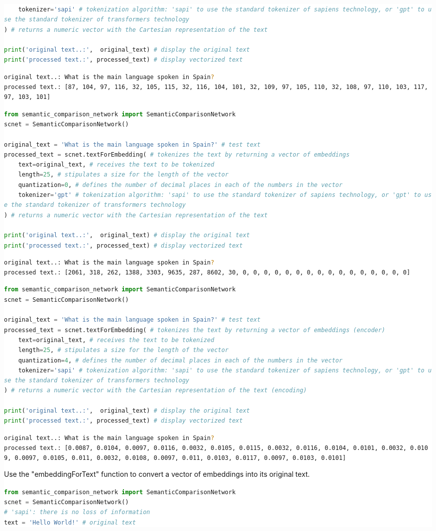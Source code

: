 ```python
	tokenizer='sapi' # tokenization algorithm: 'sapi' to use the standard tokenizer of sapiens technology, or 'gpt' to use the standard tokenizer of transformers technology
) # returns a numeric vector with the Cartesian representation of the text

print('original text..:',  original_text) # display the original text
print('processed text.:', processed_text) # display vectorized text

```
```bash
original text..: What is the main language spoken in Spain?
processed text.: [87, 104, 97, 116, 32, 105, 115, 32, 116, 104, 101, 32, 109, 97, 105, 110, 32, 108, 97, 110, 103, 117, 97, 103, 101]
```
```python
from semantic_comparison_network import SemanticComparisonNetwork
scnet = SemanticComparisonNetwork()

original_text = 'What is the main language spoken in Spain?' # test text
processed_text = scnet.textForEmbedding( # tokenizes the text by returning a vector of embeddings
	text=original_text, # receives the text to be tokenized
	length=25, # stipulates a size for the length of the vector
	quantization=0, # defines the number of decimal places in each of the numbers in the vector
	tokenizer='gpt' # tokenization algorithm: 'sapi' to use the standard tokenizer of sapiens technology, or 'gpt' to use the standard tokenizer of transformers technology
) # returns a numeric vector with the Cartesian representation of the text

print('original text..:',  original_text) # display the original text
print('processed text.:', processed_text) # display vectorized text

```
```bash
original text..: What is the main language spoken in Spain?
processed text.: [2061, 318, 262, 1388, 3303, 9635, 287, 8602, 30, 0, 0, 0, 0, 0, 0, 0, 0, 0, 0, 0, 0, 0, 0, 0, 0]
```
```python
from semantic_comparison_network import SemanticComparisonNetwork
scnet = SemanticComparisonNetwork()

original_text = 'What is the main language spoken in Spain?' # test text
processed_text = scnet.textForEmbedding( # tokenizes the text by returning a vector of embeddings (encoder)
	text=original_text, # receives the text to be tokenized
	length=25, # stipulates a size for the length of the vector
	quantization=4, # defines the number of decimal places in each of the numbers in the vector
	tokenizer='sapi' # tokenization algorithm: 'sapi' to use the standard tokenizer of sapiens technology, or 'gpt' to use the standard tokenizer of transformers technology
) # returns a numeric vector with the Cartesian representation of the text (encoding)

print('original text..:',  original_text) # display the original text
print('processed text.:', processed_text) # display vectorized text

```
```bash
original text..: What is the main language spoken in Spain?
processed text.: [0.0087, 0.0104, 0.0097, 0.0116, 0.0032, 0.0105, 0.0115, 0.0032, 0.0116, 0.0104, 0.0101, 0.0032, 0.0109, 0.0097, 0.0105, 0.011, 0.0032, 0.0108, 0.0097, 0.011, 0.0103, 0.0117, 0.0097, 0.0103, 0.0101]
```
Use the "embeddingForText" function to convert a vector of embeddings into its original text.
```python
from semantic_comparison_network import SemanticComparisonNetwork
scnet = SemanticComparisonNetwork()
# 'sapi': there is no loss of information
text = 'Hello World!' # original text
```